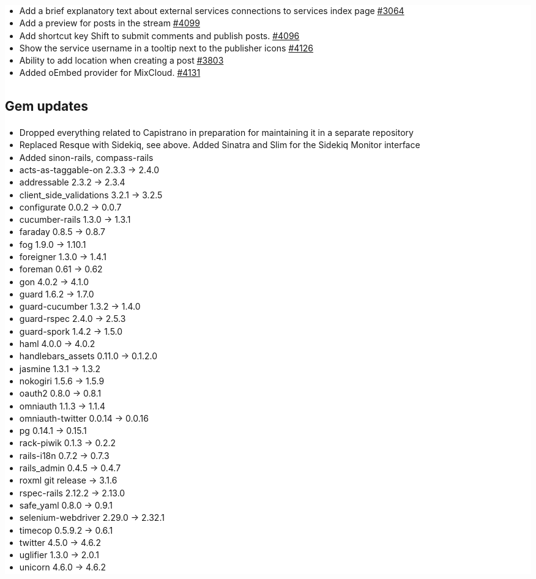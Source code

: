 * Add a brief explanatory text about external services connections to services index page [#3064](https://github.com/lygneo/lygneo/issues/3064)
* Add a preview for posts in the stream [#4099](https://github.com/lygneo/lygneo/issues/4099)
* Add shortcut key Shift to submit comments and publish posts. [#4096](https://github.com/lygneo/lygneo/pull/4096)
* Show the service username in a tooltip next to the publisher icons [#4126](https://github.com/lygneo/lygneo/pull/4126)
* Ability to add location when creating a post [#3803](https://github.com/lygneo/lygneo/pull/3803)
* Added oEmbed provider for MixCloud. [#4131](https://github.com/lygneo/lygneo/pull/4131)

## Gem updates

* Dropped everything related to Capistrano in preparation for maintaining it in a separate repository
* Replaced Resque with Sidekiq, see above. Added Sinatra and Slim for the Sidekiq  Monitor interface
* Added sinon-rails, compass-rails
* acts-as-taggable-on 2.3.3 -> 2.4.0
* addressable 2.3.2 -> 2.3.4
* client_side_validations 3.2.1 -> 3.2.5
* configurate 0.0.2 -> 0.0.7
* cucumber-rails 1.3.0 -> 1.3.1
* faraday 0.8.5 -> 0.8.7
* fog 1.9.0 -> 1.10.1
* foreigner 1.3.0 -> 1.4.1
* foreman 0.61 -> 0.62
* gon 4.0.2 -> 4.1.0
* guard 1.6.2 -> 1.7.0
* guard-cucumber 1.3.2 -> 1.4.0
* guard-rspec 2.4.0 -> 2.5.3
* guard-spork 1.4.2 -> 1.5.0
* haml 4.0.0 -> 4.0.2
* handlebars_assets 0.11.0 -> 0.1.2.0
* jasmine 1.3.1 -> 1.3.2
* nokogiri 1.5.6 -> 1.5.9
* oauth2 0.8.0 -> 0.8.1
* omniauth 1.1.3 -> 1.1.4
* omniauth-twitter 0.0.14 -> 0.0.16
* pg 0.14.1 -> 0.15.1
* rack-piwik 0.1.3 -> 0.2.2
* rails-i18n 0.7.2 -> 0.7.3
* rails_admin 0.4.5 -> 0.4.7
* roxml git release -> 3.1.6
* rspec-rails 2.12.2 -> 2.13.0
* safe_yaml 0.8.0 -> 0.9.1
* selenium-webdriver 2.29.0 -> 2.32.1
* timecop 0.5.9.2 -> 0.6.1
* twitter 4.5.0 -> 4.6.2
* uglifier 1.3.0 -> 2.0.1
* unicorn 4.6.0 -> 4.6.2

